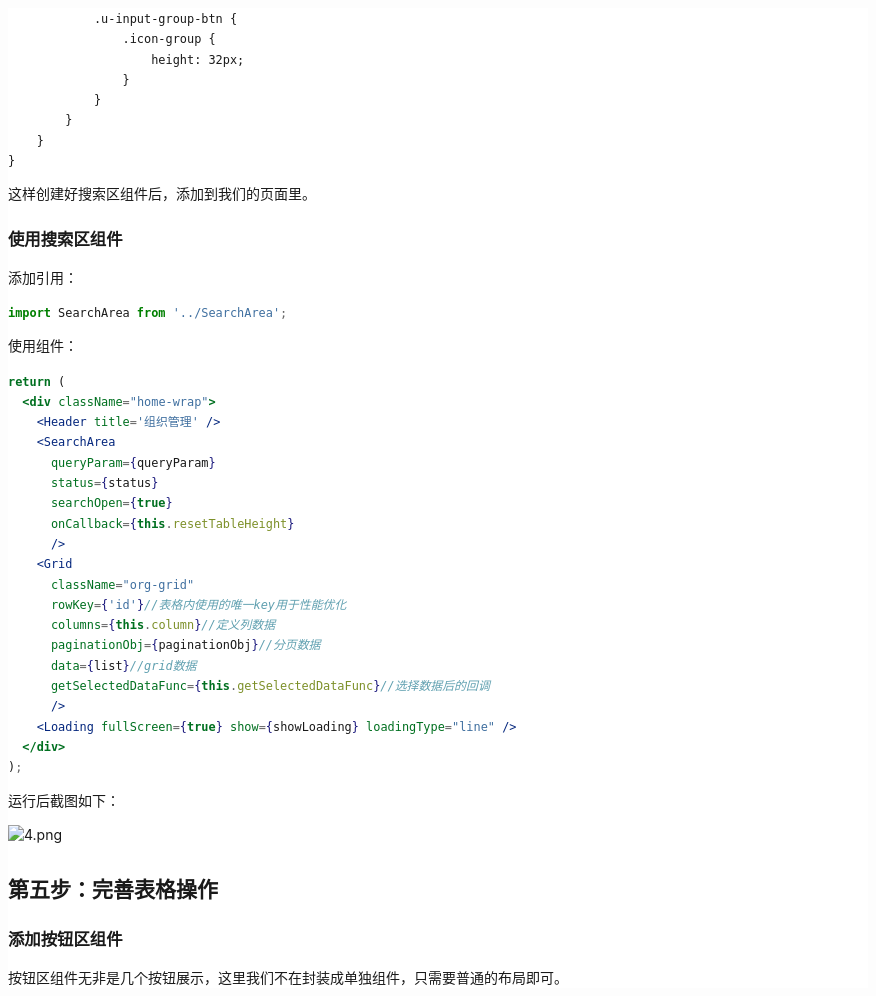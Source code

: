 ```less
            .u-input-group-btn {
                .icon-group {
                    height: 32px;
                }
            }
        }
    }
}
```

这样创建好搜索区组件后，添加到我们的页面里。

<a name="a4e6dcfe"></a>
### 使用搜索区组件
添加引用：

```jsx
import SearchArea from '../SearchArea';
```

使用组件：

```jsx
return (
  <div className="home-wrap">
    <Header title='组织管理' />
    <SearchArea
      queryParam={queryParam}
      status={status}
      searchOpen={true}
      onCallback={this.resetTableHeight}
      />
    <Grid
      className="org-grid"
      rowKey={'id'}//表格内使用的唯一key用于性能优化
      columns={this.column}//定义列数据
      paginationObj={paginationObj}//分页数据
      data={list}//grid数据
      getSelectedDataFunc={this.getSelectedDataFunc}//选择数据后的回调
      />
    <Loading fullScreen={true} show={showLoading} loadingType="line" />
  </div>
);
```

运行后截图如下：

![4.png](https://cdn.nlark.com/yuque/0/2019/png/192735/1550491814388-d3475d83-52e6-4457-b387-4f5c3a750291.png#align=left&display=inline&height=383&name=4.png&originHeight=1704&originWidth=3320&size=222554&status=done&width=746)

<a name="53eb244c"></a>
## 第五步：完善表格操作

<a name="abe4718a"></a>
### 添加按钮区组件
按钮区组件无非是几个按钮展示，这里我们不在封装成单独组件，只需要普通的布局即可。
